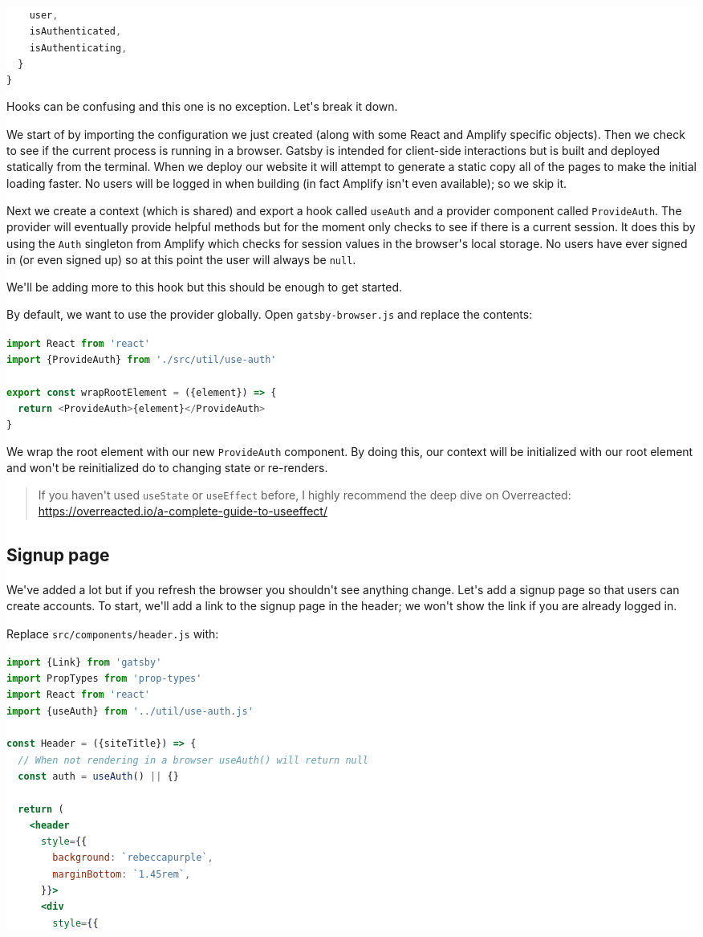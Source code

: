 ```js
    user,
    isAuthenticated,
    isAuthenticating,
  }
}
```

Hooks can be confusing and this one is no exception. Let's break it down.

We start of by importing the configuration we just created (along with some React and Amplify specific objects). Then we check to see if the current process is running in a browser. Gatsby is intended for client-side interactions but is built and deployed statically from the terminal. When we deploy our website it will attempt to generate a static copy all of the pages to make the initial loading faster. No users will be logged in when building (in fact Amplify isn't even available); so we skip it.

Next we create a context (which is shared) and export a hook called `useAuth` and a provider component called `ProvideAuth`. The provider will eventually provide helpful methods but for the moment only checks to see if there is a current session. It does this by using the `Auth` singleton from Amplify which checks for session values in the browser's local storage. No users have ever signed in (or even signed up) so at this point the user will always be `null`.

We'll be adding more to this hook but this should be enough to get started.

By default, we want to use the provider globally. Open `gatsby-browser.js` and replace the contents:

```js
import React from 'react'
import {ProvideAuth} from './src/util/use-auth'

export const wrapRootElement = ({element}) => {
  return <ProvideAuth>{element}</ProvideAuth>
}
```

We wrap the root element with our new `ProvideAuth` component. By doing this, our context will be initialized with our root element and won't be reinitialized do to changing state or re-renders.

> If you haven't used `useState` or `useEffect` before, I highly recommend the deep dive on Overreacted: https://overreacted.io/a-complete-guide-to-useeffect/

## Signup page

We've added a lot but if you refresh the browser you shouldn't see anything change. Let's add a signup page so that users can create accounts. To start, we'll add a link to the signup page in the header; we won't show the link if you are already logged in.

Replace `src/components/header.js` with:

```jsx
import {Link} from 'gatsby'
import PropTypes from 'prop-types'
import React from 'react'
import {useAuth} from '../util/use-auth.js'

const Header = ({siteTitle}) => {
  // When not rendering in a browser useAuth() will return null
  const auth = useAuth() || {}

  return (
    <header
      style={{
        background: `rebeccapurple`,
        marginBottom: `1.45rem`,
      }}>
      <div
        style={{
```